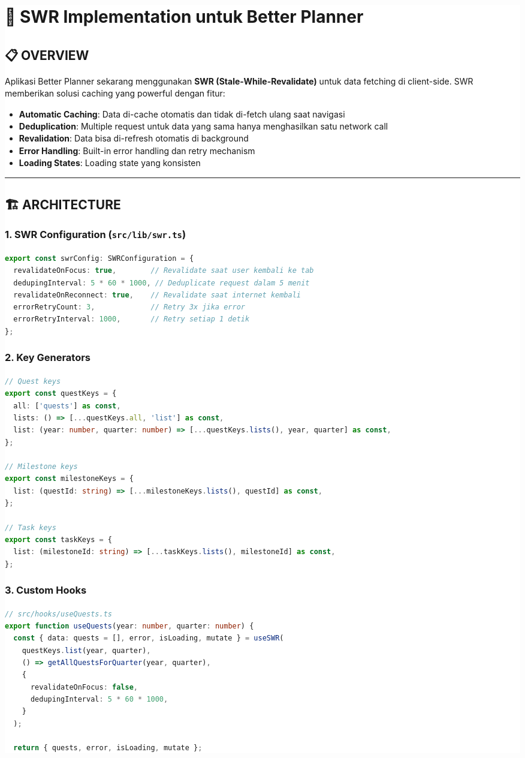 # 🚀 SWR Implementation untuk Better Planner

## 📋 **OVERVIEW**

Aplikasi Better Planner sekarang menggunakan **SWR (Stale-While-Revalidate)** untuk data fetching di client-side. SWR memberikan solusi caching yang powerful dengan fitur:

- **Automatic Caching**: Data di-cache otomatis dan tidak di-fetch ulang saat navigasi
- **Deduplication**: Multiple request untuk data yang sama hanya menghasilkan satu network call
- **Revalidation**: Data bisa di-refresh otomatis di background
- **Error Handling**: Built-in error handling dan retry mechanism
- **Loading States**: Loading state yang konsisten

---

## 🏗️ **ARCHITECTURE**

### **1. SWR Configuration (`src/lib/swr.ts`)**
```typescript
export const swrConfig: SWRConfiguration = {
  revalidateOnFocus: true,        // Revalidate saat user kembali ke tab
  dedupingInterval: 5 * 60 * 1000, // Deduplicate request dalam 5 menit
  revalidateOnReconnect: true,    // Revalidate saat internet kembali
  errorRetryCount: 3,             // Retry 3x jika error
  errorRetryInterval: 1000,       // Retry setiap 1 detik
};
```

### **2. Key Generators**
```typescript
// Quest keys
export const questKeys = {
  all: ['quests'] as const,
  lists: () => [...questKeys.all, 'list'] as const,
  list: (year: number, quarter: number) => [...questKeys.lists(), year, quarter] as const,
};

// Milestone keys
export const milestoneKeys = {
  list: (questId: string) => [...milestoneKeys.lists(), questId] as const,
};

// Task keys
export const taskKeys = {
  list: (milestoneId: string) => [...taskKeys.lists(), milestoneId] as const,
};
```

### **3. Custom Hooks**
```typescript
// src/hooks/useQuests.ts
export function useQuests(year: number, quarter: number) {
  const { data: quests = [], error, isLoading, mutate } = useSWR(
    questKeys.list(year, quarter),
    () => getAllQuestsForQuarter(year, quarter),
    {
      revalidateOnFocus: false,
      dedupingInterval: 5 * 60 * 1000,
    }
  );

  return { quests, error, isLoading, mutate };
```